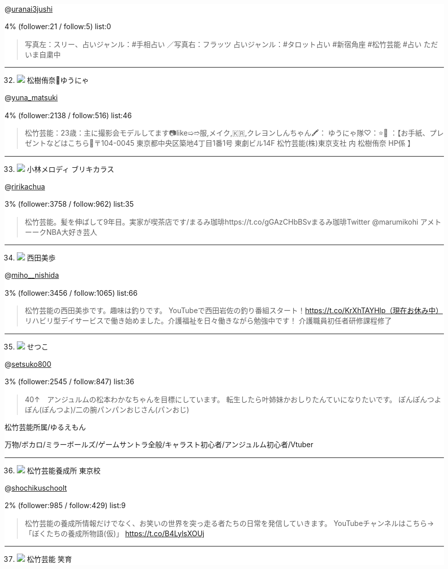 @[uranai3jushi](https://mobile.twitter.com/uranai3jushi)

4% (follower:21 / follow:5) list:0

> 写真左：スリー、占いジャンル：#手相占い ／写真右：フラッツ 占いジャンル：#タロット占い #新宿角座 #松竹芸能 #占い ただいま自粛中

---
32. ![](https://pbs.twimg.com/profile_images/1593098289205088256/RvUoWud7_normal.jpg) 松樹侑奈💚ゆうにゃ

@[yuna_matsuki](https://mobile.twitter.com/yuna_matsuki)

4% (follower:2138 / follow:516) list:46

> 松竹芸能：23歳：主に撮影会モデルしてます📷like➯➱服,メイク,🇰🇷,クレヨンしんちゃん🖍： ゆうにゃ隊♡：⭐🌈 ：【お手紙、プレゼントなどはこちら💌〒104-0045 東京都中央区築地4丁目1番1号 東劇ビル14F 松竹芸能(株)東京支社 内 松樹侑奈 HP係 】

---
33. ![](https://pbs.twimg.com/profile_images/1576600709889675270/MvqjOjv2_normal.jpg) 小林メロディ ブリキカラス

@[ririkachua](https://mobile.twitter.com/ririkachua)

3% (follower:3758 / follow:962) list:35

> 松竹芸能。髪を伸ばして9年目。実家が喫茶店です/まるみ珈琲https://t.co/gGAzCHbBSvまるみ珈琲Twitter @marumikohi アメトーークNBA大好き芸人

---
34. ![](https://pbs.twimg.com/profile_images/2612222365/image_normal.png) 西田美歩

@[miho__nishida](https://mobile.twitter.com/miho__nishida)

3% (follower:3456 / follow:1065) list:66

> 松竹芸能の西田美歩です。趣味は釣りです。 YouTubeで西田岩佐の釣り番組スタート！https://t.co/KrXhTAYHlp（現在お休み中） リハビリ型デイサービスで働き始めました。介護福祉を日々働きながら勉強中です！ 介護職員初任者研修課程修了

---
35. ![](https://pbs.twimg.com/profile_images/1558923393399140353/j9IkH2a9_normal.jpg) せつこ

@[setsuko800](https://mobile.twitter.com/setsuko800)

3% (follower:2545 / follow:847) list:36

> 40↑　アンジュルムの松本わかなちゃんを目標にしています。
転生したら叶姉妹かおしりたんていになりたいです。
ぽんぽんつよぽん(ぽんつよ)/二の腕パンパンおじさん(パンおじ)

松竹芸能所属/ゆるえもん

万物/ボカロ/ミラーボールズ/ゲームサントラ全般/キャラスト初心者/アンジュルム初心者/Vtuber

---
36. ![](https://pbs.twimg.com/profile_images/1395669073120292868/EiPaFhIX_normal.jpg) 松竹芸能養成所 東京校

@[shochikuschoolt](https://mobile.twitter.com/shochikuschoolt)

2% (follower:985 / follow:429) list:9

> 松竹芸能の養成所情報だけでなく、お笑いの世界を突っ走る者たちの日常を発信していきます。 YouTubeチャンネルはこちら→ 「ぼくたちの養成所物語(仮)」 https://t.co/B4LylsXOUj

---
37. ![](https://pbs.twimg.com/profile_images/509913379914252289/26tRoOJ0_normal.jpeg) 松竹芸能 笑育
